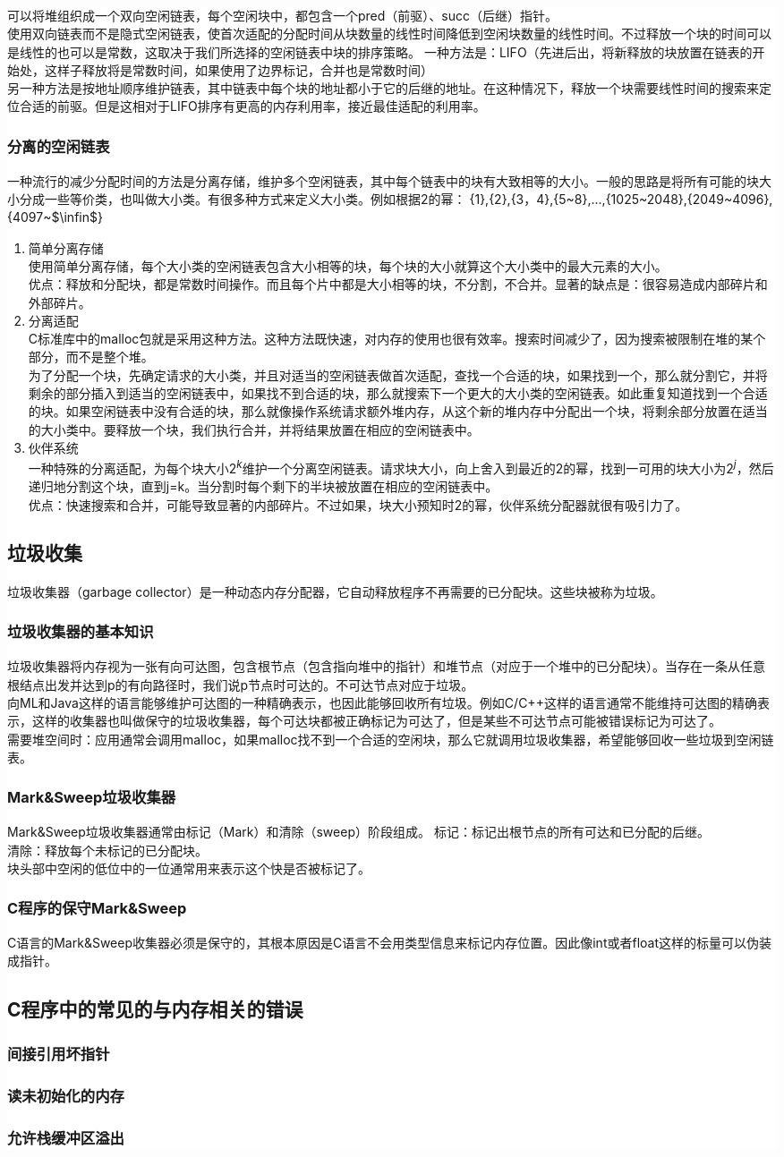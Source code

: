 可以将堆组织成一个双向空闲链表，每个空闲块中，都包含一个pred（前驱）、succ（后继）指针。  
使用双向链表而不是隐式空闲链表，使首次适配的分配时间从块数量的线性时间降低到空闲块数量的线性时间。不过释放一个块的时间可以是线性的也可以是常数，这取决于我们所选择的空闲链表中块的排序策略。
一种方法是：LIFO（先进后出，将新释放的块放置在链表的开始处，这样子释放将是常数时间，如果使用了边界标记，合并也是常数时间）  
另一种方法是按地址顺序维护链表，其中链表中每个块的地址都小于它的后继的地址。在这种情况下，释放一个块需要线性时间的搜索来定位合适的前驱。但是这相对于LIFO排序有更高的内存利用率，接近最佳适配的利用率。

### 分离的空闲链表

一种流行的减少分配时间的方法是分离存储，维护多个空闲链表，其中每个链表中的块有大致相等的大小。一般的思路是将所有可能的块大小分成一些等价类，也叫做大小类。有很多种方式来定义大小类。例如根据2的幂：
{1},{2},{3，4},{5~8},...,{1025~2048},{2049~4096},{4097~$\infin$}  
1. 简单分离存储  
使用简单分离存储，每个大小类的空闲链表包含大小相等的块，每个块的大小就算这个大小类中的最大元素的大小。  
优点：释放和分配块，都是常数时间操作。而且每个片中都是大小相等的块，不分割，不合并。显著的缺点是：很容易造成内部碎片和外部碎片。  
2. 分离适配  
C标准库中的malloc包就是采用这种方法。这种方法既快速，对内存的使用也很有效率。搜索时间减少了，因为搜索被限制在堆的某个部分，而不是整个堆。  
为了分配一个块，先确定请求的大小类，并且对适当的空闲链表做首次适配，查找一个合适的块，如果找到一个，那么就分割它，并将剩余的部分插入到适当的空闲链表中，如果找不到合适的块，那么就搜索下一个更大的大小类的空闲链表。如此重复知道找到一个合适的块。如果空闲链表中没有合适的块，那么就像操作系统请求额外堆内存，从这个新的堆内存中分配出一个块，将剩余部分放置在适当的大小类中。要释放一个块，我们执行合并，并将结果放置在相应的空闲链表中。  
3. 伙伴系统  
一种特殊的分离适配，为每个块大小$2^k$维护一个分离空闲链表。请求块大小，向上舍入到最近的2的幂，找到一可用的块大小为$2^j$，然后递归地分割这个块，直到j=k。当分割时每个剩下的半块被放置在相应的空闲链表中。  
优点：快速搜索和合并，可能导致显著的内部碎片。不过如果，块大小预知时2的幂，伙伴系统分配器就很有吸引力了。  

## 垃圾收集

垃圾收集器（garbage collector）是一种动态内存分配器，它自动释放程序不再需要的已分配块。这些块被称为垃圾。

### 垃圾收集器的基本知识

垃圾收集器将内存视为一张有向可达图，包含根节点（包含指向堆中的指针）和堆节点（对应于一个堆中的已分配块）。当存在一条从任意根结点出发并达到p的有向路径时，我们说p节点时可达的。不可达节点对应于垃圾。  
向ML和Java这样的语言能够维护可达图的一种精确表示，也因此能够回收所有垃圾。例如C/C++这样的语言通常不能维持可达图的精确表示，这样的收集器也叫做保守的垃圾收集器，每个可达块都被正确标记为可达了，但是某些不可达节点可能被错误标记为可达了。  
需要堆空间时：应用通常会调用malloc，如果malloc找不到一个合适的空闲块，那么它就调用垃圾收集器，希望能够回收一些垃圾到空闲链表。

### Mark&Sweep垃圾收集器

Mark&Sweep垃圾收集器通常由标记（Mark）和清除（sweep）阶段组成。  标记：标记出根节点的所有可达和已分配的后继。  
清除：释放每个未标记的已分配块。  
块头部中空闲的低位中的一位通常用来表示这个快是否被标记了。

### C程序的保守Mark&Sweep

C语言的Mark&Sweep收集器必须是保守的，其根本原因是C语言不会用类型信息来标记内存位置。因此像int或者float这样的标量可以伪装成指针。

## C程序中的常见的与内存相关的错误

### 间接引用坏指针

### 读未初始化的内存

### 允许栈缓冲区溢出
